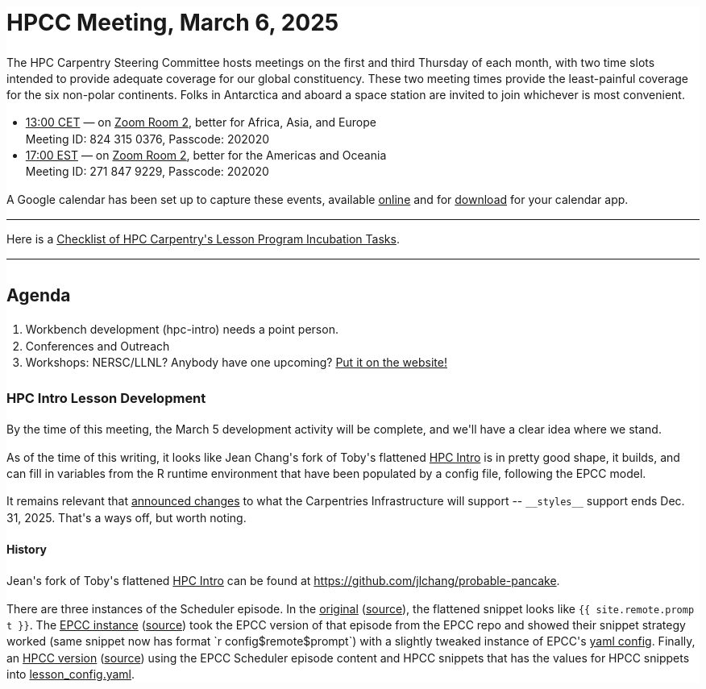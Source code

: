 # HPCC Meeting, March 6, 2025

The HPC Carpentry Steering Committee hosts meetings on the first and third Thursday of each month, with two time slots intended to provide adequate coverage for our global constituency. These two meeting times provide the least-painful coverage for the six non-polar continents. Folks in Antarctica and aboard a space station are invited to join whichever is most convenient.

* [13:00 CET][earlier] &mdash; on [Zoom Room 2][zoom_early], better for Africa, Asia, and Europe  
  Meeting ID: 824 315 0376, Passcode: 202020
* [17:00 EST][evening] &mdash; on [Zoom Room 2][zoom_early], better for the Americas and Oceania  
  Meeting ID: 271 847 9229, Passcode: 202020

A Google calendar has been set up to capture these events, available [online][gcal] and for [download][ical] for your calendar app.


[zoom_early]: https://carpentries.zoom.us/my/carpentriesroom2?pwd=WmVCOUlPUm1laFk5SUp1UWg5cjhEUT09
[zoom_late]: https://carpentries.zoom.us/my/carpentriesroom3?pwd=ZGY2VVRIRDhGSU84Uys1dEx1YXphZz09
[earlier]: https://www.timeanddate.com/worldclock/fixedtime.html?iso=20250206T13&p1=187&msg=HPC+Meeting+1
[evening]: https://www.timeanddate.com/worldclock/fixedtime.html?iso=20250206T17&p1=250&msg=HPC+Meeting+2
[last-meeting]: https://codimd.carpentries.org/1v5fFHf2QCyWbCaTItICZw

---

Here is a [Checklist of HPC Carpentry's Lesson Program Incubation Tasks][hpc-lpi-list].

---

## Agenda

1. Workbench development (hpc-intro) needs a point person.
2. Conferences and Outreach
3. Workshops: NERSC/LLNL? Anybody have one upcoming? [Put it on the website!](https://www.hpc-carpentry.org/upcoming-workshops/)

### HPC Intro Lesson Development

By the time of this meeting, the March 5 development activity will be complete, and we'll have a clear idea where we stand.

As of the time of this writing, it looks like Jean Chang's fork of Toby's flattened [HPC Intro](https://jlchang.github.io/probable-pancake/13-hpcc-scheduler.html) is in pretty good shape, it builds, and can fill in variables from the R runtime environment that have been populated by a config file, following the EPCC model.  

It remains relevant that [announced changes](https://carpentries.org/blog/2025/01/sunsetting-styles-support-incubator/) to what the Carpentries Infrastructure will support -- `__styles__` support ends Dec. 31, 2025.  That's a ways off, but worth noting.

#### History

Jean's fork of Toby's flattened [HPC Intro](https://jlchang.github.io/probable-pancake/13-hpcc-scheduler.html) can be found at https://github.com/jlchang/probable-pancake.  

There are three instances of the Scheduler episode. In the [original](https://jlchang.github.io/probable-pancake/13-scheduler.html) ([source](https://github.com/jlchang/probable-pancake/blob/main/episodes/13-scheduler.md)), the flattened snippet looks like ``{{ site.remote.prompt }}``. The [EPCC instance](https://jlchang.github.io/probable-pancake/13-epcc-scheduler.html) ([source](https://github.com/jlchang/probable-pancake/blob/main/episodes/13-epcc-scheduler.Rmd)) took the EPCC version of that episode from the EPCC repo and showed their snippet strategy worked (same snippet now has format \`r config\$remote\$prompt\`) with a slightly tweaked instance of EPCC's [yaml config](https://github.com/jlchang/probable-pancake/blob/main/episodes/epcc_config.yaml). Finally, an [HPCC version](https://jlchang.github.io/probable-pancake/13-hpcc-scheduler.html) ([source](https://github.com/jlchang/probable-pancake/blob/main/episodes/13-hpcc-scheduler.Rmd)) using the EPCC Scheduler episode content and HPCC snippets that has the values for HPCC snippets into [lesson_config.yaml](https://github.com/jlchang/probable-pancake/blob/main/episodes/lesson_config.yaml). 


[gcal]: https://calendar.google.com/calendar/?cid=bWp0ZWh0ZmEycmVjZGZtNmZjdGUwMWVhdGNAZ3JvdXAuY2FsZW5kYXIuZ29vZ2xlLmNvbQ
[ical]: https://calendar.google.com/calendar/ical/mjtehtfa2recdfm6fcte01eatc%40group.calendar.google.com/public/basic.ics
[minutes]: https://github.com/hpc-carpentry/coordination/tree/main/minutes
[website]: https://github.com/hpc-carpentry/hpc-carpentry.github.io
[hpc-cluster]: https://cluster.hpc-carpentry.org
[coordination]: https://github.com/hpc-carpentry/coordination
[proposals]: https://github.com/hpc-carpentry/coordination/labels/proposal
[hpc-chapel]: https://github.com/hpc-carpentry/hpc-chapel
[hpc-intro]: https://github.com/carpentries-incubator/hpc-intro
[hpc-parallel]: https://github.com/hpc-carpentry/hpc-parallel-novice
[hpc-python]: https://github.com/hpc-carpentry/hpc-python
[hpc-shell]: https://github.com/hpc-carpentry/hpc-shell
[hpc-workflows]: https://github.com/carpentries-incubator/hpc-workflows
[hpc-lpi-list]: https://codimd.carpentries.org/NXxvX-z4RZ6BAuX-aSAhiQ
[coordination-issues]: https://github.com/hpc-carpentry/coordination/issues
[hpc-chapel-issues]: https://github.com/hpc-carpentry/hpc-chapel/issues
[hpc-intro-issues]: https://github.com/carpentries-incubator/hpc-intro/issues
[hpc-parallel-issues]: https://github.com/hpc-carpentry/hpc-parallel-novice/issues
[hpc-python-issues]: https://github.com/hpc-carpentry/hpc-python/issues
[hpc-shell-issues]: https://github.com/hpc-carpentry/hpc-shell/issues
[hpc-workflows-issues]: https://github.com/carpentries-incubator/hpc-workflows/issues
[genomics-workshop]: https://datacarpentry.org/genomics-workshop/
[nextflow-lesson]: https://carpentries-incubator.github.io/workflows-nextflow/
[conduct]: https://docs.carpentries.org/topic_folders/policies/code-of-conduct.html
[invite]: https://swc-slack-invite.herokuapp.com/
[ldh]: https://docs.carpentries.org/topic_folders/governance/lesson-program-policy.html#lesson-programs
[license]: https://creativecommons.org/licenses/by/4.0/
[slack]: https://swcarpentry.slack.com